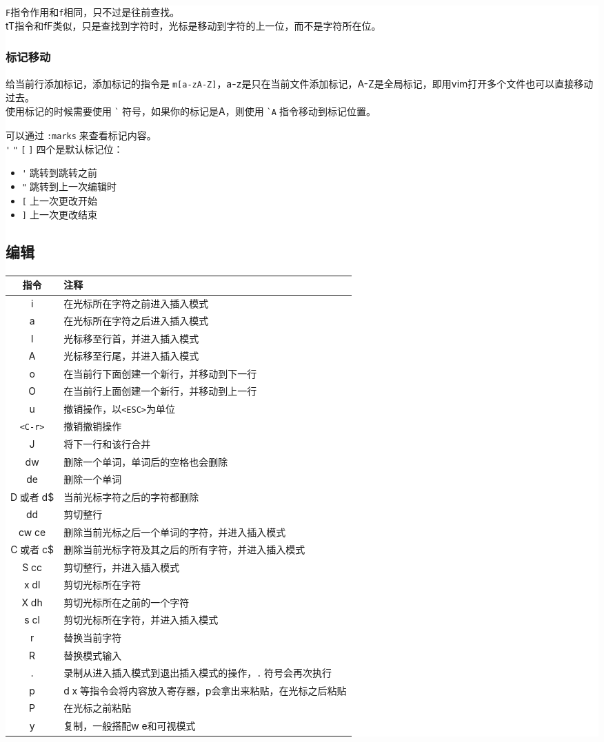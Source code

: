 `F`指令作用和`f`相同，只不过是往前查找。  
tT指令和fF类似，只是查找到字符时，光标是移动到字符的上一位，而不是字符所在位。
### 标记移动
给当前行添加标记，添加标记的指令是 `m[a-zA-Z]`，a-z是只在当前文件添加标记，A-Z是全局标记，即用vim打开多个文件也可以直接移动过去。  
使用标记的时候需要使用 `` ` `` 符号，如果你的标记是A，则使用 `` `A `` 指令移动到标记位置。

可以通过 `:marks` 来查看标记内容。  
`'` `"` `[` `]` 四个是默认标记位：
- `'` 跳转到跳转之前
- `"` 跳转到上一次编辑时
- `[` 上一次更改开始
- `]` 上一次更改结束

## 编辑
|   指令    | 注释                                                        |
| :-------: | :---------------------------------------------------------- |
|     i     | 在光标所在字符之前进入插入模式                              |
|     a     | 在光标所在字符之后进入插入模式                              |
|     I     | 光标移至行首，并进入插入模式                                |
|     A     | 光标移至行尾，并进入插入模式                                |
|     o     | 在当前行下面创建一个新行，并移动到下一行                    |
|     O     | 在当前行上面创建一个新行，并移动到上一行                    |
|     u     | 撤销操作，以`<ESC>`为单位                                   |
|  `<C-r>`  | 撤销撤销操作                                                |
|     J     | 将下一行和该行合并                                          |
|    dw     | 删除一个单词，单词后的空格也会删除                          |
|    de     | 删除一个单词                                                |
| D 或者 d$ | 当前光标字符之后的字符都删除                                |
|    dd     | 剪切整行                                                    |
|   cw ce   | 删除当前光标之后一个单词的字符，并进入插入模式              |
| C 或者 c$ | 删除当前光标字符及其之后的所有字符，并进入插入模式          |
|   S cc    | 剪切整行，并进入插入模式                                    |
|   x dl    | 剪切光标所在字符                                            |
|   X dh    | 剪切光标所在之前的一个字符                                  |
|   s cl    | 剪切光标所在字符，并进入插入模式                            |
|     r     | 替换当前字符                                                |
|     R     | 替换模式输入                                                |
|     .     | 录制从进入插入模式到退出插入模式的操作，`.` 符号会再次执行  |
|     p     | d x 等指令会将内容放入寄存器，p会拿出来粘贴，在光标之后粘贴 |
|     P     | 在光标之前粘贴                                              |
|     y     | 复制，一般搭配w e和可视模式                                 |
